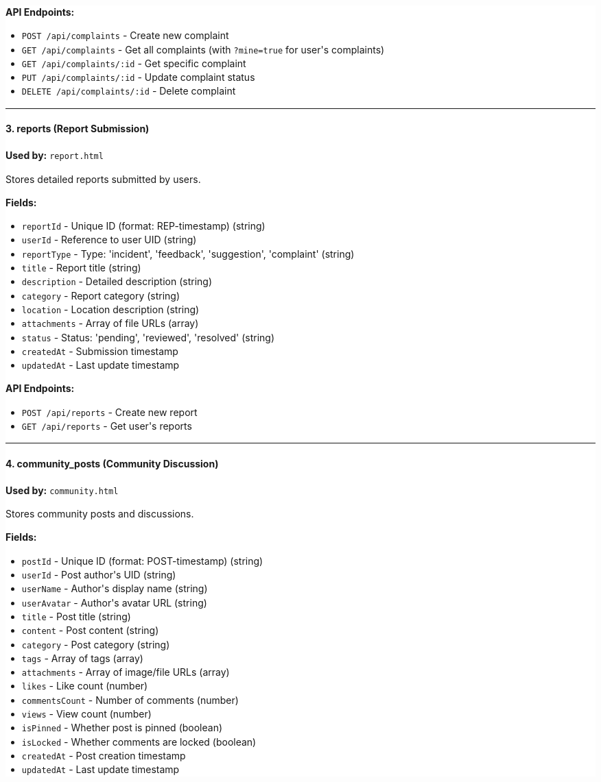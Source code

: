 
**API Endpoints:**
- `POST /api/complaints` - Create new complaint
- `GET /api/complaints` - Get all complaints (with `?mine=true` for user's complaints)
- `GET /api/complaints/:id` - Get specific complaint
- `PUT /api/complaints/:id` - Update complaint status
- `DELETE /api/complaints/:id` - Delete complaint

---

#### 3. **reports** (Report Submission)
**Used by:** `report.html`

Stores detailed reports submitted by users.

**Fields:**
- `reportId` - Unique ID (format: REP-timestamp) (string)
- `userId` - Reference to user UID (string)
- `reportType` - Type: 'incident', 'feedback', 'suggestion', 'complaint' (string)
- `title` - Report title (string)
- `description` - Detailed description (string)
- `category` - Report category (string)
- `location` - Location description (string)
- `attachments` - Array of file URLs (array)
- `status` - Status: 'pending', 'reviewed', 'resolved' (string)
- `createdAt` - Submission timestamp
- `updatedAt` - Last update timestamp

**API Endpoints:**
- `POST /api/reports` - Create new report
- `GET /api/reports` - Get user's reports

---

#### 4. **community_posts** (Community Discussion)
**Used by:** `community.html`

Stores community posts and discussions.

**Fields:**
- `postId` - Unique ID (format: POST-timestamp) (string)
- `userId` - Post author's UID (string)
- `userName` - Author's display name (string)
- `userAvatar` - Author's avatar URL (string)
- `title` - Post title (string)
- `content` - Post content (string)
- `category` - Post category (string)
- `tags` - Array of tags (array)
- `attachments` - Array of image/file URLs (array)
- `likes` - Like count (number)
- `commentsCount` - Number of comments (number)
- `views` - View count (number)
- `isPinned` - Whether post is pinned (boolean)
- `isLocked` - Whether comments are locked (boolean)
- `createdAt` - Post creation timestamp
- `updatedAt` - Last update timestamp
